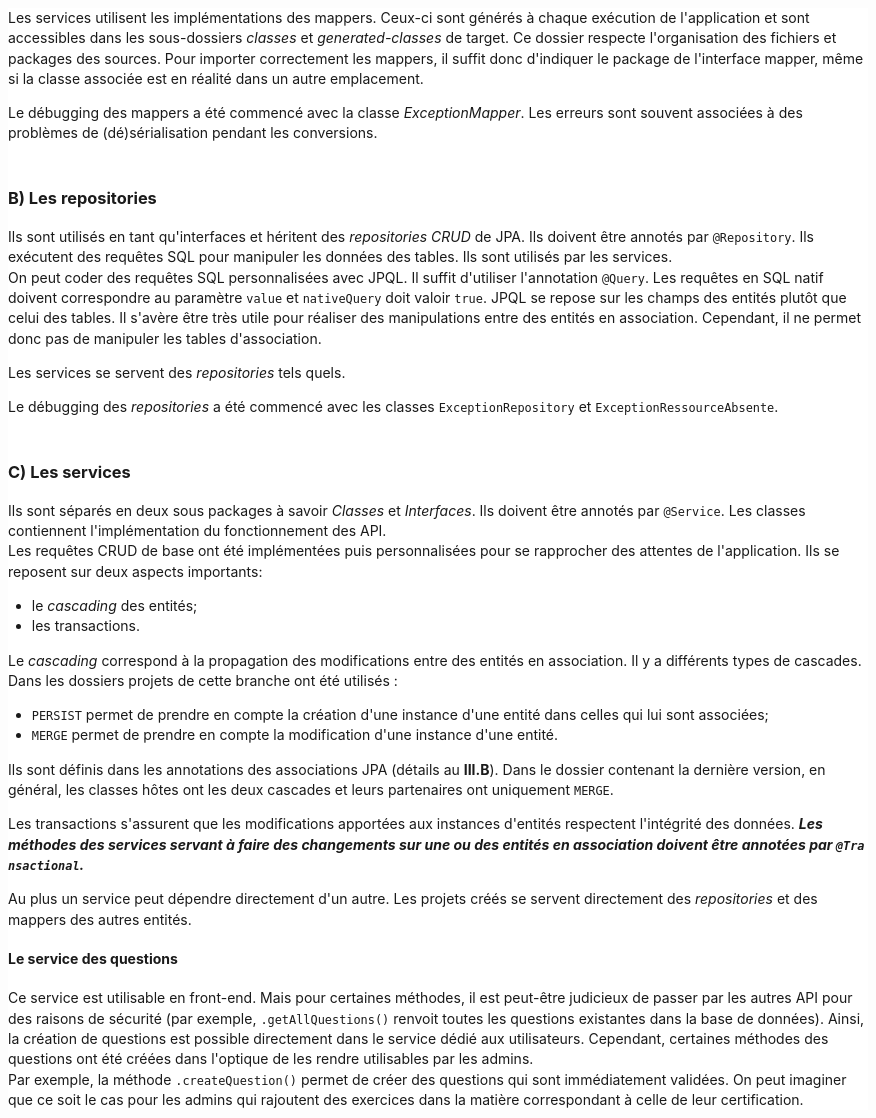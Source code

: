 Les services utilisent les implémentations des mappers. Ceux-ci sont générés à chaque exécution de l'application et sont accessibles dans les sous-dossiers *classes* et *generated-classes* de target. Ce dossier respecte l'organisation des fichiers et packages des sources. Pour importer correctement les mappers, il suffit donc d'indiquer le package de l'interface mapper, même si la classe associée est en réalité dans un autre emplacement.<br>

Le débugging des mappers a été commencé avec la classe *ExceptionMapper*. Les erreurs sont souvent associées à des problèmes de (dé)sérialisation pendant les conversions.<br><br>

### B) Les repositories
Ils sont utilisés en tant qu'interfaces et héritent des *repositories CRUD* de JPA. Ils doivent être annotés par `@Repository`. Ils exécutent des requêtes SQL pour manipuler les données des tables. Ils sont utilisés par les services.<br>
On peut coder des requêtes SQL personnalisées avec JPQL. Il suffit d'utiliser l'annotation `@Query`. Les requêtes en SQL natif doivent correspondre au paramètre `value` et `nativeQuery` doit valoir `true`. JPQL se repose sur les champs des entités plutôt que celui des tables. Il s'avère être très utile pour réaliser des manipulations entre des entités en association. Cependant, il ne permet donc pas de manipuler les tables d'association.<br>

Les services se servent des *repositories* tels quels.

Le débugging des *repositories* a été commencé avec les classes `ExceptionRepository` et `ExceptionRessourceAbsente`.<br><br>

### C) Les services
Ils sont séparés en deux sous packages à savoir *Classes* et *Interfaces*. Ils doivent être annotés par `@Service`. Les classes contiennent l'implémentation du fonctionnement des API.<br>
Les requêtes CRUD de base ont été implémentées puis personnalisées pour se rapprocher des attentes de l'application. Ils se reposent sur deux aspects importants: <br>
- le *cascading* des entités;
- les transactions.


Le *cascading* correspond à la propagation des modifications entre des entités en association. Il y a différents types de cascades. Dans les dossiers projets de cette branche ont été utilisés : <br>
- `PERSIST` permet de prendre en compte la création d'une instance d'une entité dans celles qui lui sont associées;
- `MERGE` permet de prendre en compte la modification d'une instance d'une entité.

Ils sont définis dans les annotations des associations JPA (détails au **III.B**). Dans le dossier contenant la dernière version, en général, les classes hôtes ont les deux cascades et leurs partenaires ont uniquement `MERGE`.

Les transactions s'assurent que les modifications apportées aux instances d'entités respectent l'intégrité des données. ***Les méthodes des services servant à faire des changements sur une ou des entités en association doivent être annotées par `@Transactional`.*** <br>

Au plus un service peut dépendre directement d'un autre. Les projets créés se servent directement des *repositories* et des mappers des autres entités.

#### Le service des questions

Ce service est utilisable en front-end. Mais pour certaines méthodes, il est peut-être judicieux de passer par les autres API pour des raisons de sécurité (par exemple, `.getAllQuestions()` renvoit toutes les questions existantes dans la base de données). Ainsi, la création de questions est possible directement dans le service dédié aux utilisateurs. Cependant, certaines méthodes des questions ont été créées dans l'optique de les rendre utilisables par les admins.<br>
Par exemple, la méthode `.createQuestion()` permet de créer des questions qui sont immédiatement validées. On peut imaginer que ce soit le cas pour les admins qui rajoutent des exercices dans la matière correspondant à celle de leur certification.
